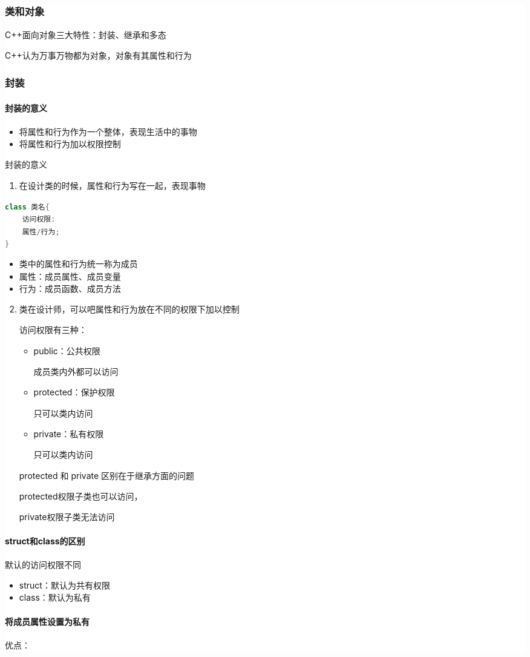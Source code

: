 ### 类和对象
C++面向对象三大特性：封装、继承和多态

C++认为万事万物都为对象，对象有其属性和行为

### 封装

#### 封装的意义

+ 将属性和行为作为一个整体，表现生活中的事物
+ 将属性和行为加以权限控制

封装的意义

1. 在设计类的时候，属性和行为写在一起，表现事物

~~~c++
class 类名{
    访问权限:
    属性/行为;
}
~~~

+ 类中的属性和行为统一称为成员
+ 属性：成员属性、成员变量
+ 行为：成员函数、成员方法

2. 类在设计师，可以吧属性和行为放在不同的权限下加以控制

   访问权限有三种：

   + public：公共权限

     成员类内外都可以访问

   + protected：保护权限

     只可以类内访问

   + private：私有权限

     只可以类内访问

   protected 和 private 区别在于继承方面的问题

   protected权限子类也可以访问，

   private权限子类无法访问

#### struct和class的区别

默认的访问权限不同

+ struct：默认为共有权限
+ class：默认为私有

#### 将成员属性设置为私有

优点：
